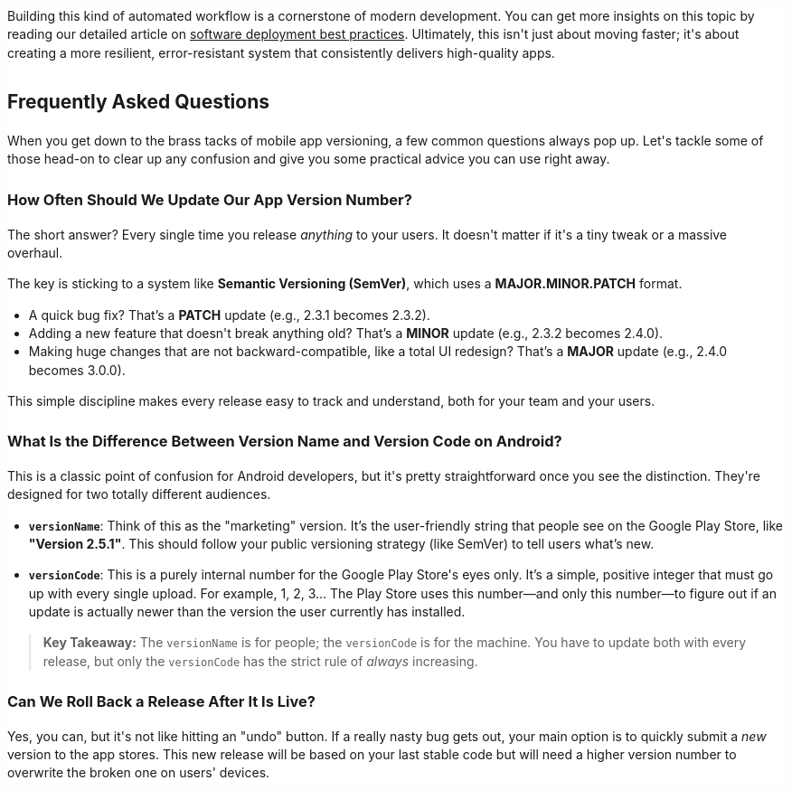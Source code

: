 Building this kind of automated workflow is a cornerstone of modern development. You can get more insights on this topic by reading our detailed article on [software deployment best practices](https://codepushgo.com/blog/software-deployment-best-practices/). Ultimately, this isn't just about moving faster; it's about creating a more resilient, error-resistant system that consistently delivers high-quality apps.

## Frequently Asked Questions

When you get down to the brass tacks of mobile app versioning, a few common questions always pop up. Let's tackle some of those head-on to clear up any confusion and give you some practical advice you can use right away.

### How Often Should We Update Our App Version Number?

The short answer? Every single time you release *anything* to your users. It doesn't matter if it's a tiny tweak or a massive overhaul.

The key is sticking to a system like **Semantic Versioning (SemVer)**, which uses a **MAJOR.MINOR.PATCH** format.

*   A quick bug fix? That’s a **PATCH** update (e.g., 2.3.1 becomes 2.3.2).
*   Adding a new feature that doesn't break anything old? That’s a **MINOR** update (e.g., 2.3.2 becomes 2.4.0).
*   Making huge changes that are not backward-compatible, like a total UI redesign? That’s a **MAJOR** update (e.g., 2.4.0 becomes 3.0.0).

This simple discipline makes every release easy to track and understand, both for your team and your users.

### What Is the Difference Between Version Name and Version Code on Android?

This is a classic point of confusion for Android developers, but it's pretty straightforward once you see the distinction. They're designed for two totally different audiences.

*   **`versionName`**: Think of this as the "marketing" version. It’s the user-friendly string that people see on the Google Play Store, like **"Version 2.5.1"**. This should follow your public versioning strategy (like SemVer) to tell users what’s new.

*   **`versionCode`**: This is a purely internal number for the Google Play Store's eyes only. It’s a simple, positive integer that must go up with every single upload. For example, 1, 2, 3... The Play Store uses this number—and only this number—to figure out if an update is actually newer than the version the user currently has installed.

> **Key Takeaway:** The `versionName` is for people; the `versionCode` is for the machine. You have to update both with every release, but only the `versionCode` has the strict rule of *always* increasing.

### Can We Roll Back a Release After It Is Live?

Yes, you can, but it's not like hitting an "undo" button. If a really nasty bug gets out, your main option is to quickly submit a *new* version to the app stores. This new release will be based on your last stable code but will need a higher version number to overwrite the broken one on users' devices.
